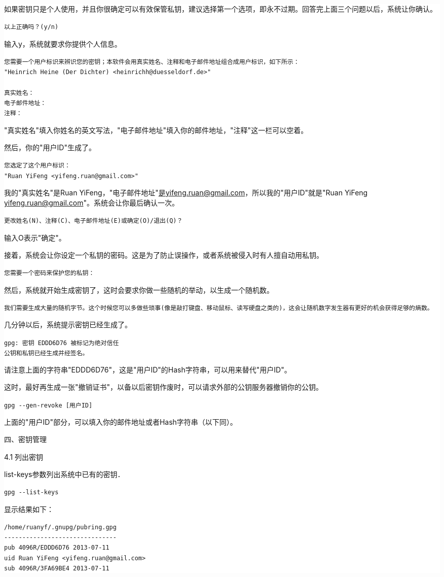 如果密钥只是个人使用，并且你很确定可以有效保管私钥，建议选择第一个选项，即永不过期。回答完上面三个问题以后，系统让你确认。

    以上正确吗？(y/n)

输入y，系统就要求你提供个人信息。

    您需要一个用户标识来辨识您的密钥；本软件会用真实姓名、注释和电子邮件地址组合成用户标识，如下所示：
    "Heinrich Heine (Der Dichter) <heinrichh@duesseldorf.de>"

    真实姓名：
    电子邮件地址：
    注释：

"真实姓名"填入你姓名的英文写法，"电子邮件地址"填入你的邮件地址，"注释"这一栏可以空着。

然后，你的"用户ID"生成了。

    您选定了这个用户标识：
    "Ruan YiFeng <yifeng.ruan@gmail.com>"

我的"真实姓名"是Ruan YiFeng，"电子邮件地址"是yifeng.ruan@gmail.com，所以我的"用户ID"就是"Ruan YiFeng <yifeng.ruan@gmail.com>"。系统会让你最后确认一次。

    更改姓名(N)、注释(C)、电子邮件地址(E)或确定(O)/退出(Q)？

输入O表示"确定"。

接着，系统会让你设定一个私钥的密码。这是为了防止误操作，或者系统被侵入时有人擅自动用私钥。

    您需要一个密码来保护您的私钥：

然后，系统就开始生成密钥了，这时会要求你做一些随机的举动，以生成一个随机数。

    我们需要生成大量的随机字节。这个时候您可以多做些琐事(像是敲打键盘、移动鼠标、读写硬盘之类的)，这会让随机数字发生器有更好的机会获得足够的熵数。

几分钟以后，系统提示密钥已经生成了。

    gpg: 密钥 EDDD6D76 被标记为绝对信任
    公钥和私钥已经生成并经签名。

请注意上面的字符串"EDDD6D76"，这是"用户ID"的Hash字符串，可以用来替代"用户ID"。

这时，最好再生成一张"撤销证书"，以备以后密钥作废时，可以请求外部的公钥服务器撤销你的公钥。

    gpg --gen-revoke [用户ID]

上面的"用户ID"部分，可以填入你的邮件地址或者Hash字符串（以下同）。

四、密钥管理

4.1 列出密钥

list-keys参数列出系统中已有的密钥．

    gpg --list-keys

显示结果如下：

    /home/ruanyf/.gnupg/pubring.gpg
    -------------------------------
    pub 4096R/EDDD6D76 2013-07-11
    uid Ruan YiFeng <yifeng.ruan@gmail.com>
    sub 4096R/3FA69BE4 2013-07-11
